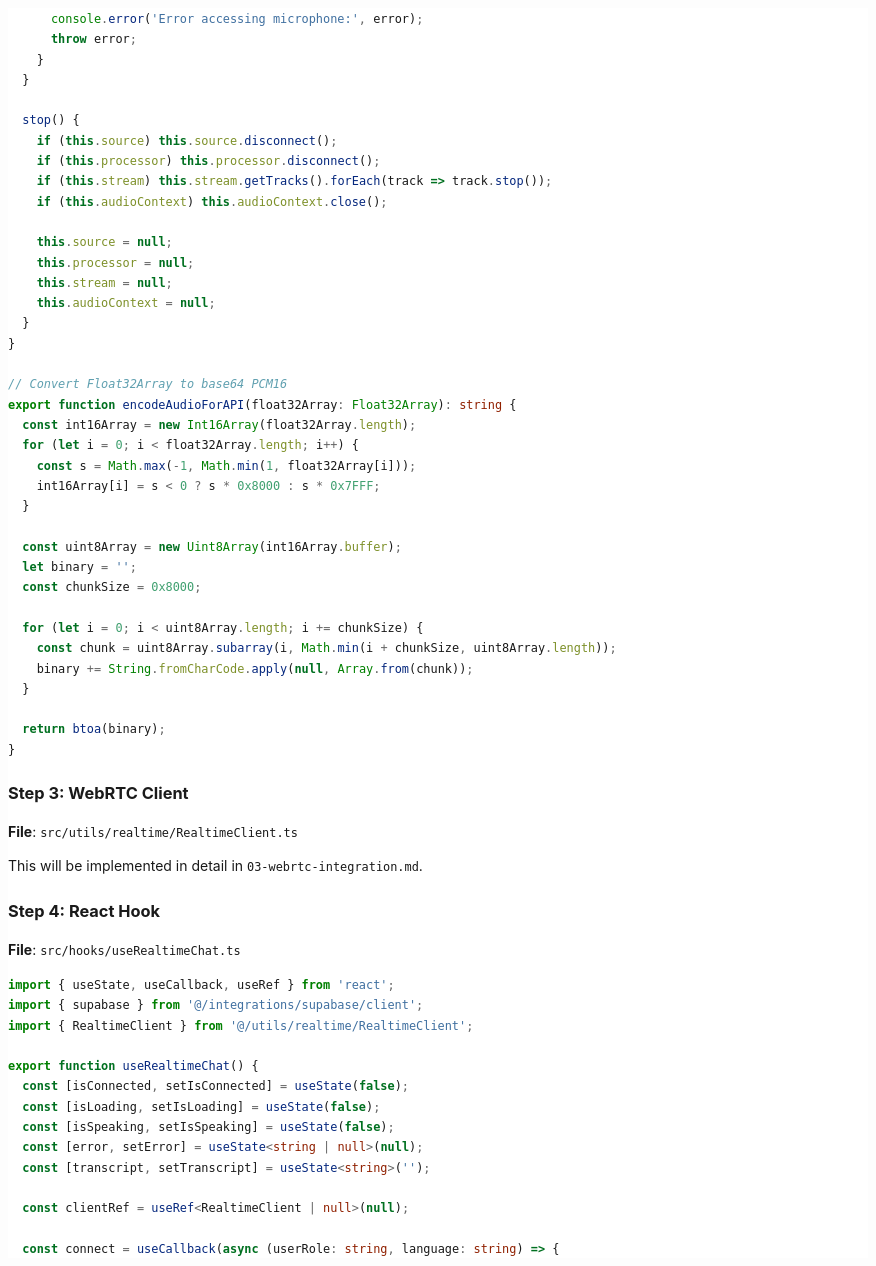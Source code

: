 ```typescript
      console.error('Error accessing microphone:', error);
      throw error;
    }
  }

  stop() {
    if (this.source) this.source.disconnect();
    if (this.processor) this.processor.disconnect();
    if (this.stream) this.stream.getTracks().forEach(track => track.stop());
    if (this.audioContext) this.audioContext.close();
    
    this.source = null;
    this.processor = null;
    this.stream = null;
    this.audioContext = null;
  }
}

// Convert Float32Array to base64 PCM16
export function encodeAudioForAPI(float32Array: Float32Array): string {
  const int16Array = new Int16Array(float32Array.length);
  for (let i = 0; i < float32Array.length; i++) {
    const s = Math.max(-1, Math.min(1, float32Array[i]));
    int16Array[i] = s < 0 ? s * 0x8000 : s * 0x7FFF;
  }
  
  const uint8Array = new Uint8Array(int16Array.buffer);
  let binary = '';
  const chunkSize = 0x8000;
  
  for (let i = 0; i < uint8Array.length; i += chunkSize) {
    const chunk = uint8Array.subarray(i, Math.min(i + chunkSize, uint8Array.length));
    binary += String.fromCharCode.apply(null, Array.from(chunk));
  }
  
  return btoa(binary);
}
```

### Step 3: WebRTC Client

**File**: `src/utils/realtime/RealtimeClient.ts`

This will be implemented in detail in `03-webrtc-integration.md`.

### Step 4: React Hook

**File**: `src/hooks/useRealtimeChat.ts`

```typescript
import { useState, useCallback, useRef } from 'react';
import { supabase } from '@/integrations/supabase/client';
import { RealtimeClient } from '@/utils/realtime/RealtimeClient';

export function useRealtimeChat() {
  const [isConnected, setIsConnected] = useState(false);
  const [isLoading, setIsLoading] = useState(false);
  const [isSpeaking, setIsSpeaking] = useState(false);
  const [error, setError] = useState<string | null>(null);
  const [transcript, setTranscript] = useState<string>('');
  
  const clientRef = useRef<RealtimeClient | null>(null);

  const connect = useCallback(async (userRole: string, language: string) => {
```